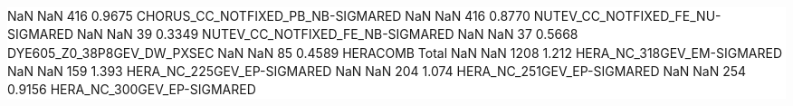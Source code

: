 <td>NaN</td>
<td>NaN</td>
<td>416</td>
<td>0.9675</td>
</tr>
<tr>
<th>CHORUS_CC_NOTFIXED_PB_NB-SIGMARED</th>
<td>NaN</td>
<td>NaN</td>
<td>416</td>
<td>0.8770</td>
</tr>
<tr>
<th>NUTEV_CC_NOTFIXED_FE_NU-SIGMARED</th>
<td>NaN</td>
<td>NaN</td>
<td>39</td>
<td>0.3349</td>
</tr>
<tr>
<th>NUTEV_CC_NOTFIXED_FE_NB-SIGMARED</th>
<td>NaN</td>
<td>NaN</td>
<td>37</td>
<td>0.5668</td>
</tr>
<tr>
<th>DYE605_Z0_38P8GEV_DW_PXSEC</th>
<td>NaN</td>
<td>NaN</td>
<td>85</td>
<td>0.4589</td>
</tr>
<tr>
<th rowspan="10" valign="top">HERACOMB</th>
<th>Total</th>
<td>NaN</td>
<td>NaN</td>
<td>1208</td>
<td>1.212</td>
</tr>
<tr>
<th>HERA_NC_318GEV_EM-SIGMARED</th>
<td>NaN</td>
<td>NaN</td>
<td>159</td>
<td>1.393</td>
</tr>
<tr>
<th>HERA_NC_225GEV_EP-SIGMARED</th>
<td>NaN</td>
<td>NaN</td>
<td>204</td>
<td>1.074</td>
</tr>
<tr>
<th>HERA_NC_251GEV_EP-SIGMARED</th>
<td>NaN</td>
<td>NaN</td>
<td>254</td>
<td>0.9156</td>
</tr>
<tr>
<th>HERA_NC_300GEV_EP-SIGMARED</th>